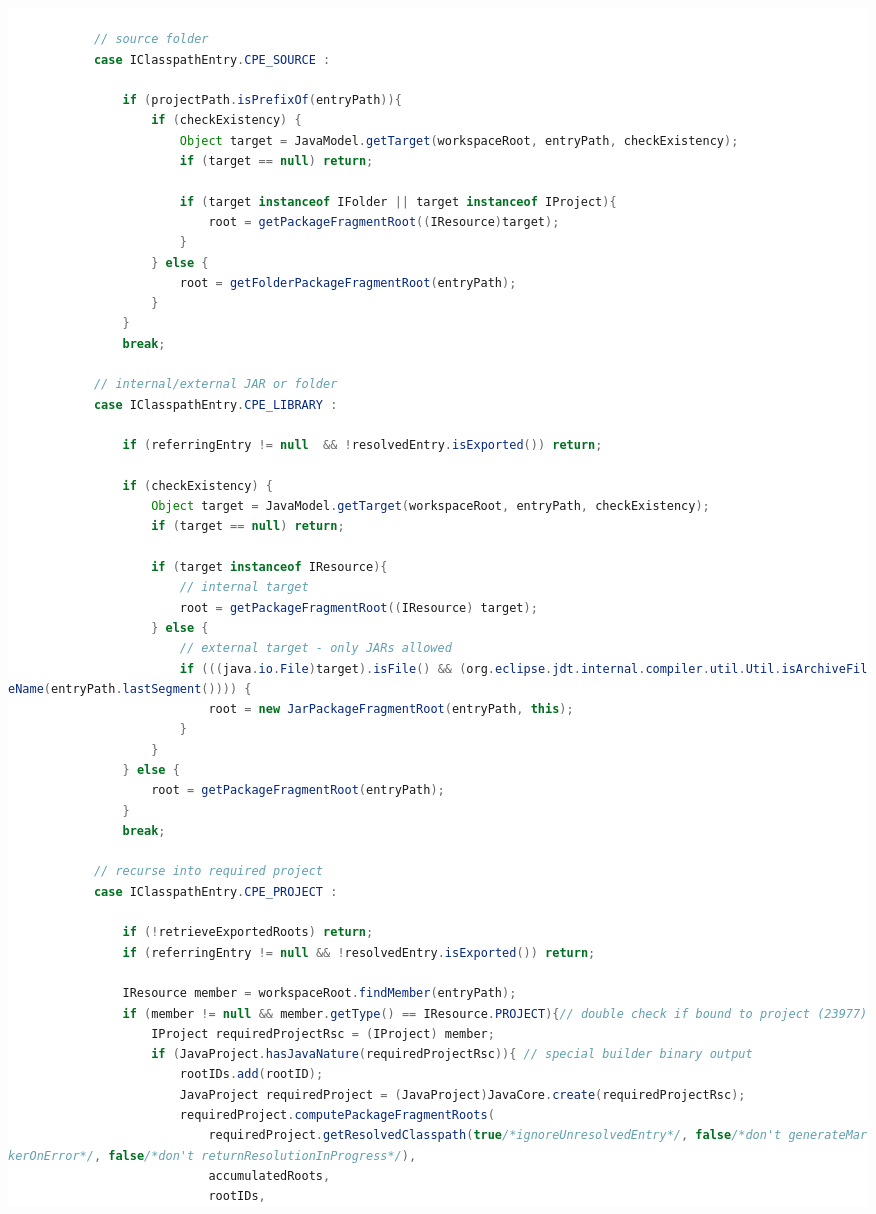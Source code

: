 ```java
			
			// source folder
			case IClasspathEntry.CPE_SOURCE :

				if (projectPath.isPrefixOf(entryPath)){
					if (checkExistency) {
						Object target = JavaModel.getTarget(workspaceRoot, entryPath, checkExistency);
						if (target == null) return;
	
						if (target instanceof IFolder || target instanceof IProject){
							root = getPackageFragmentRoot((IResource)target);
						}
					} else {
						root = getFolderPackageFragmentRoot(entryPath);
					}
				}
				break;

			// internal/external JAR or folder
			case IClasspathEntry.CPE_LIBRARY :
			
				if (referringEntry != null  && !resolvedEntry.isExported()) return;
				
				if (checkExistency) {
					Object target = JavaModel.getTarget(workspaceRoot, entryPath, checkExistency);
					if (target == null) return;
	
					if (target instanceof IResource){
						// internal target
						root = getPackageFragmentRoot((IResource) target);
					} else {
						// external target - only JARs allowed
						if (((java.io.File)target).isFile() && (org.eclipse.jdt.internal.compiler.util.Util.isArchiveFileName(entryPath.lastSegment()))) {
							root = new JarPackageFragmentRoot(entryPath, this);
						}
					}
				} else {
					root = getPackageFragmentRoot(entryPath);
				}
				break;

			// recurse into required project
			case IClasspathEntry.CPE_PROJECT :

				if (!retrieveExportedRoots) return;
				if (referringEntry != null && !resolvedEntry.isExported()) return;

				IResource member = workspaceRoot.findMember(entryPath);
				if (member != null && member.getType() == IResource.PROJECT){// double check if bound to project (23977)
					IProject requiredProjectRsc = (IProject) member;
					if (JavaProject.hasJavaNature(requiredProjectRsc)){ // special builder binary output
						rootIDs.add(rootID);
						JavaProject requiredProject = (JavaProject)JavaCore.create(requiredProjectRsc);
						requiredProject.computePackageFragmentRoots(
							requiredProject.getResolvedClasspath(true/*ignoreUnresolvedEntry*/, false/*don't generateMarkerOnError*/, false/*don't returnResolutionInProgress*/), 
							accumulatedRoots, 
							rootIDs, 
```